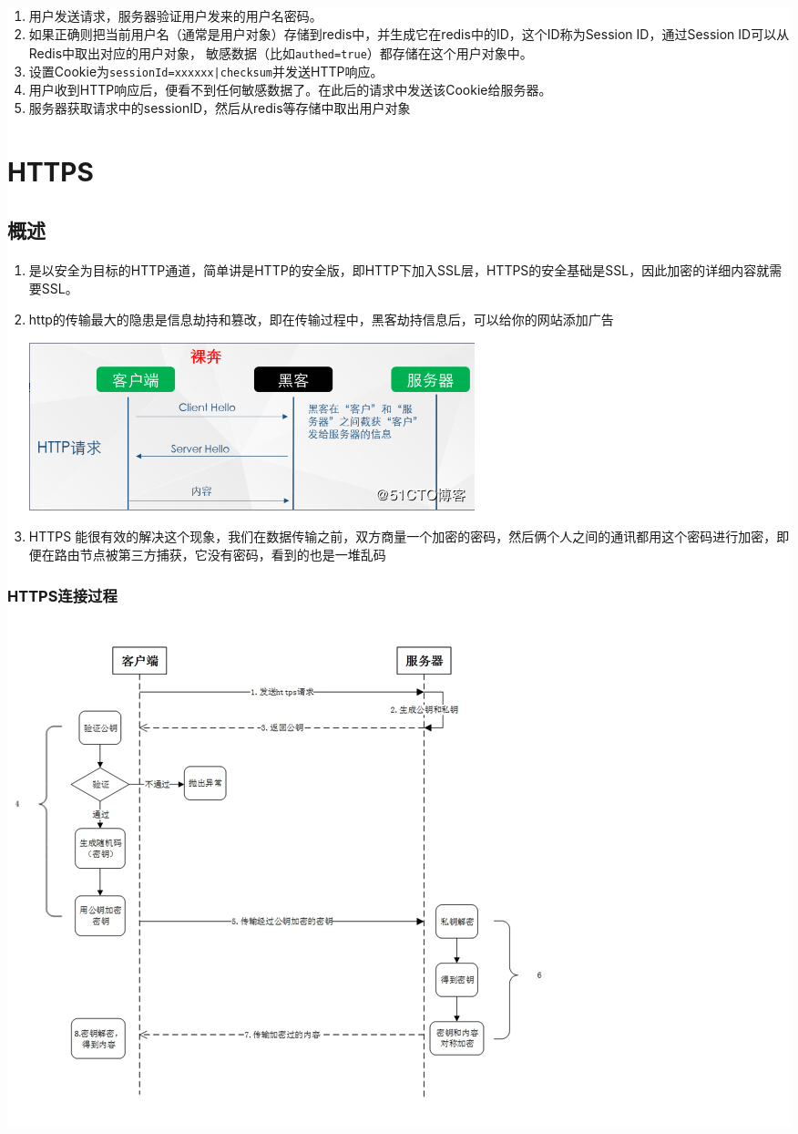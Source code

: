1. 用户发送请求，服务器验证用户发来的用户名密码。
2. 如果正确则把当前用户名（通常是用户对象）存储到redis中，并生成它在redis中的ID，这个ID称为Session ID，通过Session ID可以从Redis中取出对应的用户对象， 敏感数据（比如`authed=true`）都存储在这个用户对象中。
3. 设置Cookie为`sessionId=xxxxxx|checksum`并发送HTTP响应。
4. 用户收到HTTP响应后，便看不到任何敏感数据了。在此后的请求中发送该Cookie给服务器。
5. 服务器获取请求中的sessionID，然后从redis等存储中取出用户对象


# HTTPS

## 概述

1. 是以安全为目标的HTTP通道，简单讲是HTTP的安全版，即HTTP下加入SSL层，HTTPS的安全基础是SSL，因此加密的详细内容就需要SSL。

2. http的传输最大的隐患是信息劫持和篡改，即在传输过程中，黑客劫持信息后，可以给你的网站添加广告

	![httpÃÃÃ1.png](4-HTTP.assets/1534248048113307.png)

3. HTTPS 能很有效的解决这个现象，我们在数据传输之前，双方商量一个加密的密码，然后俩个人之间的通讯都用这个密码进行加密，即便在路由节点被第三方捕获，它没有密码，看到的也是一堆乱码

### HTTPS连接过程

![HTTPSè¿æ¥è¿ç¨ä»¥åä¸­é´äººæ»å»å«æ](4-HTTP.assets/24604ae500d6139e6826d7ec7339054e.jpg-wh_651x-s_4124519699.jpg)

